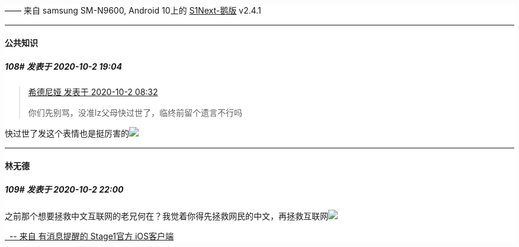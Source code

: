 —— 来自 samsung SM-N9600, Android 10上的 [S1Next-鹅版](https://github.com/ykrank/S1-Next/releases) v2.4.1







*****

####  公共知识  
##### 108#       发表于 2020-10-2 19:04



<blockquote><a href="httphttps://bbs.saraba1st.com/2b/forum.php?mod=redirect&amp;goto=findpost&amp;pid=48926481&amp;ptid=1962977" target="_blank">希德尼娅 发表于 2020-10-2 08:32</a>

你们先别骂，没准lz父母快过世了，临终前留个遗言不行吗</blockquote>
快过世了发这个表情也是挺厉害的<img src="https://static.saraba1st.com/image/smiley/face2017/067.png" referrerpolicy="no-referrer">







*****

####  林无德  
##### 109#       发表于 2020-10-2 22:00




之前那个想要拯救中文互联网的老兄何在？我觉着你得先拯救网民的中文，再拯救互联网<img src="https://static.saraba1st.com/image/smiley/face2017/067.png" referrerpolicy="no-referrer">

[  -- 来自 有消息提醒的 Stage1官方 iOS客户端](https://itunes.apple.com/fi/app/saraba1st/id1221237470?mt=8)





                                              